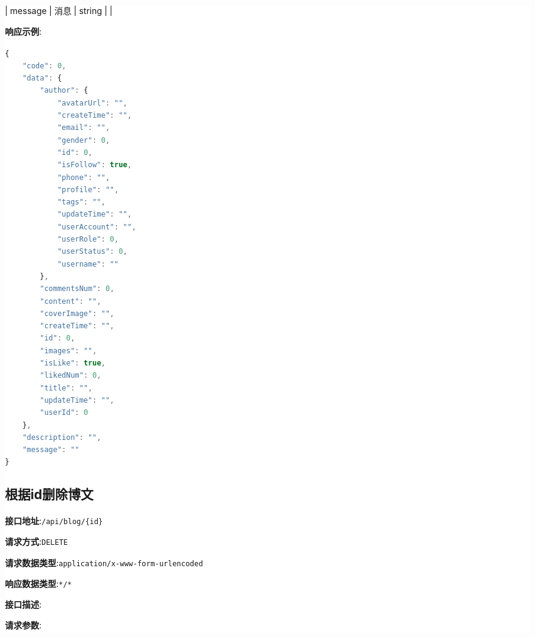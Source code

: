 | message                             | 消息   | string            |                |

**响应示例**:

```javascript
{
	"code": 0,
	"data": {
		"author": {
			"avatarUrl": "",
			"createTime": "",
			"email": "",
			"gender": 0,
			"id": 0,
			"isFollow": true,
			"phone": "",
			"profile": "",
			"tags": "",
			"updateTime": "",
			"userAccount": "",
			"userRole": 0,
			"userStatus": 0,
			"username": ""
		},
		"commentsNum": 0,
		"content": "",
		"coverImage": "",
		"createTime": "",
		"id": 0,
		"images": "",
		"isLike": true,
		"likedNum": 0,
		"title": "",
		"updateTime": "",
		"userId": 0
	},
	"description": "",
	"message": ""
}
```

## 根据id删除博文

**接口地址**:`/api/blog/{id}`

**请求方式**:`DELETE`

**请求数据类型**:`application/x-www-form-urlencoded`

**响应数据类型**:`*/*`

**接口描述**:

**请求参数**:
